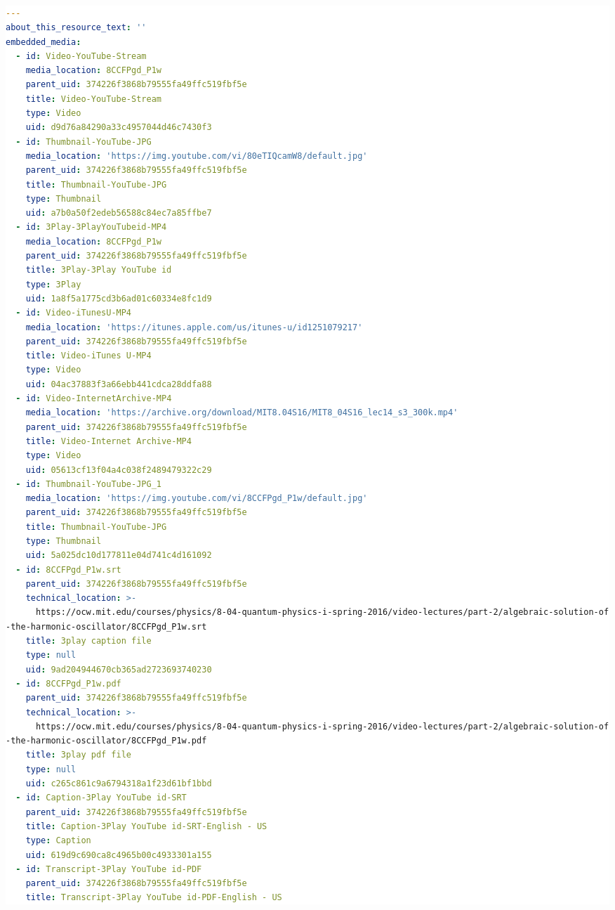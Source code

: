 ```yaml
---
about_this_resource_text: ''
embedded_media:
  - id: Video-YouTube-Stream
    media_location: 8CCFPgd_P1w
    parent_uid: 374226f3868b79555fa49ffc519fbf5e
    title: Video-YouTube-Stream
    type: Video
    uid: d9d76a84290a33c4957044d46c7430f3
  - id: Thumbnail-YouTube-JPG
    media_location: 'https://img.youtube.com/vi/80eTIQcamW8/default.jpg'
    parent_uid: 374226f3868b79555fa49ffc519fbf5e
    title: Thumbnail-YouTube-JPG
    type: Thumbnail
    uid: a7b0a50f2edeb56588c84ec7a85ffbe7
  - id: 3Play-3PlayYouTubeid-MP4
    media_location: 8CCFPgd_P1w
    parent_uid: 374226f3868b79555fa49ffc519fbf5e
    title: 3Play-3Play YouTube id
    type: 3Play
    uid: 1a8f5a1775cd3b6ad01c60334e8fc1d9
  - id: Video-iTunesU-MP4
    media_location: 'https://itunes.apple.com/us/itunes-u/id1251079217'
    parent_uid: 374226f3868b79555fa49ffc519fbf5e
    title: Video-iTunes U-MP4
    type: Video
    uid: 04ac37883f3a66ebb441cdca28ddfa88
  - id: Video-InternetArchive-MP4
    media_location: 'https://archive.org/download/MIT8.04S16/MIT8_04S16_lec14_s3_300k.mp4'
    parent_uid: 374226f3868b79555fa49ffc519fbf5e
    title: Video-Internet Archive-MP4
    type: Video
    uid: 05613cf13f04a4c038f2489479322c29
  - id: Thumbnail-YouTube-JPG_1
    media_location: 'https://img.youtube.com/vi/8CCFPgd_P1w/default.jpg'
    parent_uid: 374226f3868b79555fa49ffc519fbf5e
    title: Thumbnail-YouTube-JPG
    type: Thumbnail
    uid: 5a025dc10d177811e04d741c4d161092
  - id: 8CCFPgd_P1w.srt
    parent_uid: 374226f3868b79555fa49ffc519fbf5e
    technical_location: >-
      https://ocw.mit.edu/courses/physics/8-04-quantum-physics-i-spring-2016/video-lectures/part-2/algebraic-solution-of-the-harmonic-oscillator/8CCFPgd_P1w.srt
    title: 3play caption file
    type: null
    uid: 9ad204944670cb365ad2723693740230
  - id: 8CCFPgd_P1w.pdf
    parent_uid: 374226f3868b79555fa49ffc519fbf5e
    technical_location: >-
      https://ocw.mit.edu/courses/physics/8-04-quantum-physics-i-spring-2016/video-lectures/part-2/algebraic-solution-of-the-harmonic-oscillator/8CCFPgd_P1w.pdf
    title: 3play pdf file
    type: null
    uid: c265c861c9a6794318a1f23d61bf1bbd
  - id: Caption-3Play YouTube id-SRT
    parent_uid: 374226f3868b79555fa49ffc519fbf5e
    title: Caption-3Play YouTube id-SRT-English - US
    type: Caption
    uid: 619d9c690ca8c4965b00c4933301a155
  - id: Transcript-3Play YouTube id-PDF
    parent_uid: 374226f3868b79555fa49ffc519fbf5e
    title: Transcript-3Play YouTube id-PDF-English - US
```